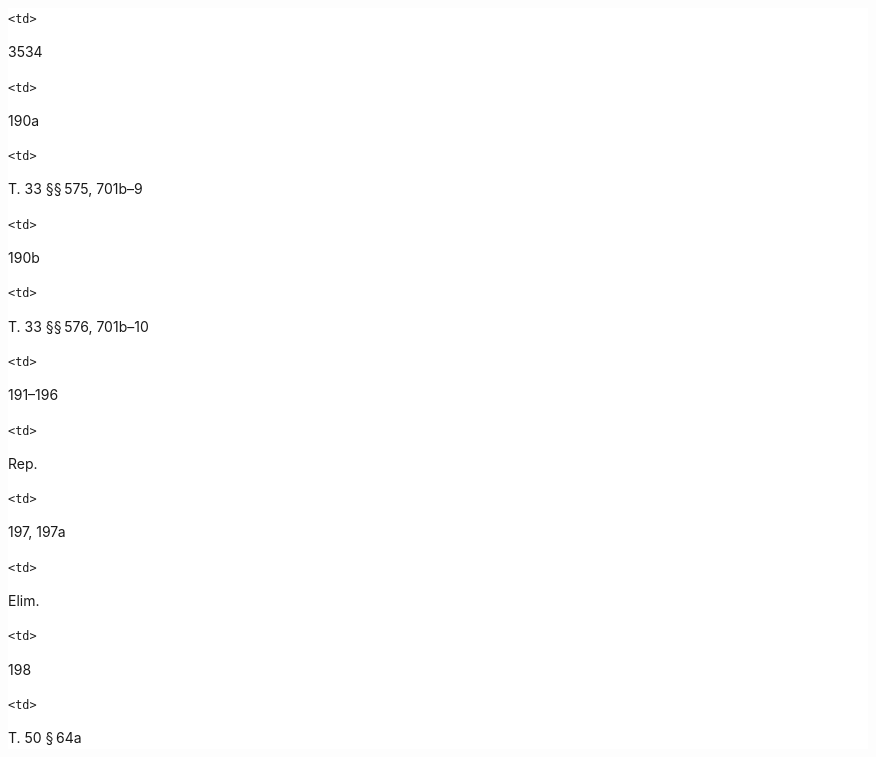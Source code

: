     <td> 

3534  </td>

  </tr>

  <tr>

    <td> 

190a  </td>

    <td> 

T. 33 §§ 575, 701b–9  </td>

  </tr>

  <tr>

    <td> 

190b  </td>

    <td> 

T. 33 §§ 576, 701b–10  </td>

  </tr>

  <tr>

    <td> 

191–196  </td>

    <td> 

Rep.  </td>

  </tr>

  <tr>

    <td> 

197, 197a  </td>

    <td> 

Elim.  </td>

  </tr>

  <tr>

    <td> 

198  </td>

    <td> 

T. 50 § 64a  </td>

  </tr>
